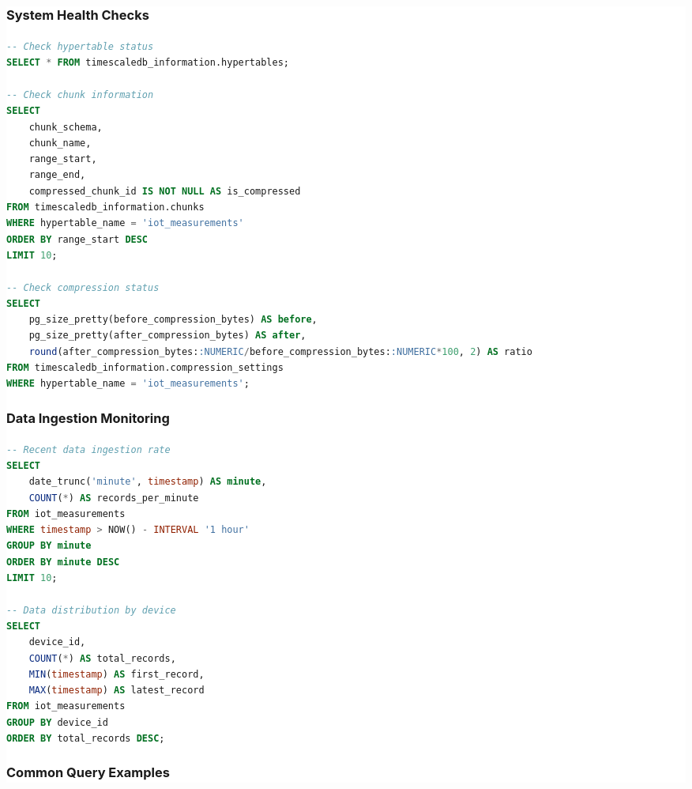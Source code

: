 ### System Health Checks

```sql
-- Check hypertable status
SELECT * FROM timescaledb_information.hypertables;

-- Check chunk information
SELECT 
    chunk_schema,
    chunk_name,
    range_start,
    range_end,
    compressed_chunk_id IS NOT NULL AS is_compressed
FROM timescaledb_information.chunks 
WHERE hypertable_name = 'iot_measurements'
ORDER BY range_start DESC
LIMIT 10;

-- Check compression status
SELECT 
    pg_size_pretty(before_compression_bytes) AS before,
    pg_size_pretty(after_compression_bytes) AS after,
    round(after_compression_bytes::NUMERIC/before_compression_bytes::NUMERIC*100, 2) AS ratio
FROM timescaledb_information.compression_settings
WHERE hypertable_name = 'iot_measurements';
```

### Data Ingestion Monitoring

```sql
-- Recent data ingestion rate
SELECT 
    date_trunc('minute', timestamp) AS minute,
    COUNT(*) AS records_per_minute
FROM iot_measurements 
WHERE timestamp > NOW() - INTERVAL '1 hour'
GROUP BY minute
ORDER BY minute DESC
LIMIT 10;

-- Data distribution by device
SELECT 
    device_id,
    COUNT(*) AS total_records,
    MIN(timestamp) AS first_record,
    MAX(timestamp) AS latest_record
FROM iot_measurements
GROUP BY device_id
ORDER BY total_records DESC;
```

### Common Query Examples
